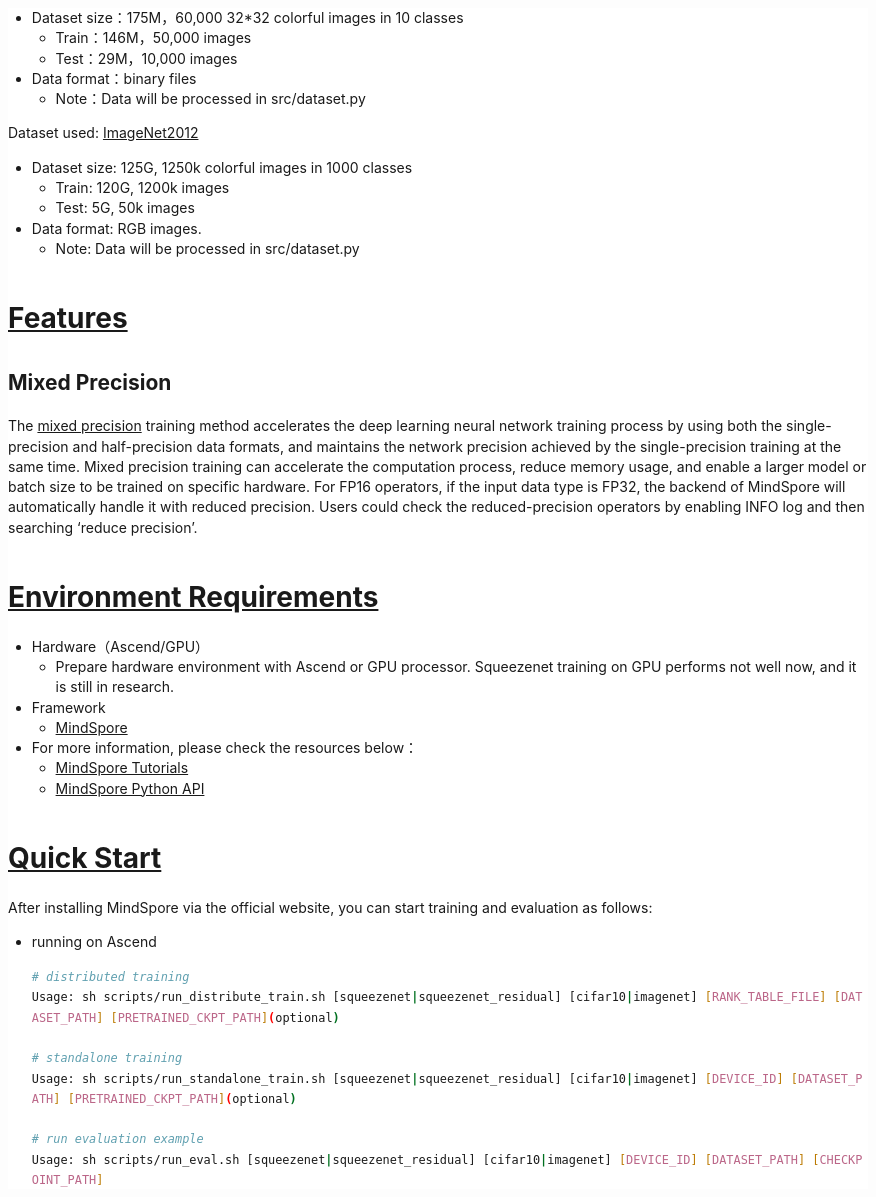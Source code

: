 - Dataset size：175M，60,000 32*32 colorful images in 10 classes
    - Train：146M，50,000 images
    - Test：29M，10,000 images
- Data format：binary files
    - Note：Data will be processed in src/dataset.py

Dataset used: [ImageNet2012](http://www.image-net.org/)

- Dataset size: 125G, 1250k colorful images in 1000 classes
    - Train: 120G, 1200k images
    - Test: 5G, 50k images
- Data format: RGB images.
    - Note: Data will be processed in src/dataset.py

# [Features](#contents)

## Mixed Precision

The [mixed precision](https://www.mindspore.cn/tutorial/training/en/master/advanced_use/enable_mixed_precision.html) training method accelerates the deep learning neural network training process by using both the single-precision and half-precision data formats, and maintains the network precision achieved by the single-precision training at the same time. Mixed precision training can accelerate the computation process, reduce memory usage, and enable a larger model or batch size to be trained on specific hardware.
For FP16 operators, if the input data type is FP32, the backend of MindSpore will automatically handle it with reduced precision. Users could check the reduced-precision operators by enabling INFO log and then searching ‘reduce precision’.

# [Environment Requirements](#contents)

- Hardware（Ascend/GPU）
    - Prepare hardware environment with Ascend or GPU processor. Squeezenet training on GPU performs not well now, and it is still in research.
- Framework
    - [MindSpore](https://www.mindspore.cn/install/en)
- For more information, please check the resources below：
    - [MindSpore Tutorials](https://www.mindspore.cn/tutorial/training/en/master/index.html)
    - [MindSpore Python API](https://www.mindspore.cn/doc/api_python/en/master/index.html)

# [Quick Start](#contents)

After installing MindSpore via the official website, you can start training and evaluation as follows:

- running on Ascend

  ```bash
  # distributed training
  Usage: sh scripts/run_distribute_train.sh [squeezenet|squeezenet_residual] [cifar10|imagenet] [RANK_TABLE_FILE] [DATASET_PATH] [PRETRAINED_CKPT_PATH](optional)

  # standalone training
  Usage: sh scripts/run_standalone_train.sh [squeezenet|squeezenet_residual] [cifar10|imagenet] [DEVICE_ID] [DATASET_PATH] [PRETRAINED_CKPT_PATH](optional)

  # run evaluation example
  Usage: sh scripts/run_eval.sh [squeezenet|squeezenet_residual] [cifar10|imagenet] [DEVICE_ID] [DATASET_PATH] [CHECKPOINT_PATH]
  ```
